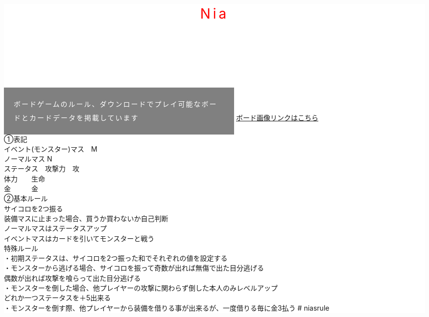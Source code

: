 <!DOCTYPE html>
<html>
<head>
	<meta charset="utf-8"><!-- 文字化け防止の記述 -->
	<meta http-equiv="X-UA-Compatible" content="IE=edge"><!-- ややこしいので無視してOK -->
	<title>Nia</title><!-- ページのタイトルを入れます -->
	<style>
	h1 {
    font-weight: normal;
		color: red;
    padding-bottom: 50px;
    text-align: center;
    position: relative;
    margin: 0 0 30px 0;
    letter-spacing: 5px;
}
p {
    width: 50%;
    line-height: 2;
    display: inline-block;
    background-color: grey;
    padding: 20px;
    position: relative;
    z-index: 999;
    margin: 50px 0 0;
    color: white;
    letter-spacing: 2px;
		}
	</style>

</head>
<body>
	<body bgcolor=black text=white>
<h1>Nia</h1>
<p>ボードゲームのルール、ダウンロードでプレイ可能なボードとカードデータを掲載しています</p>
	<a href="boad.jpg">ボード画像リンクはこちら</a>
<img src="key.jpg" alt="">
<c>  </br>
<c>①表記</br>
<c>イベント(モンスター)マス　M</br>
	<c>ノーマルマス N</br>
	<c>ステータス　攻撃力　攻</br>
                     体力　　生命</br>
                     金　　　金</br>
<c>②基本ルール</br>
<c>サイコロを2つ振る</br>
<c>装備マスに止まった場合、買うか買わないか自己判断</br>
<c>ノーマルマスはステータスアップ</br>
<c>イベントマスはカードを引いてモンスターと戦う</br>
<c>特殊ルール</br>
<c>・初期ステータスは、サイコロを2つ振った和でそれぞれの値を設定する</br>
<c>・モンスターから逃げる場合、サイコロを振って奇数が出れば無傷で出た目分逃げる</br>
<c>                                     偶数が出れば攻撃を喰らって出た目分逃げる</br>
<c>・モンスターを倒した場合、他プレイヤーの攻撃に関わらず倒した本人のみレベルアップ</br>
<c>どれか一つステータスを＋5出来る</br>
<c>・モンスターを倒す際、他プレイヤーから装備を借りる事が出来るが、一度借りる毎に金3払う</c>

</body>
</html>
# niasrule
